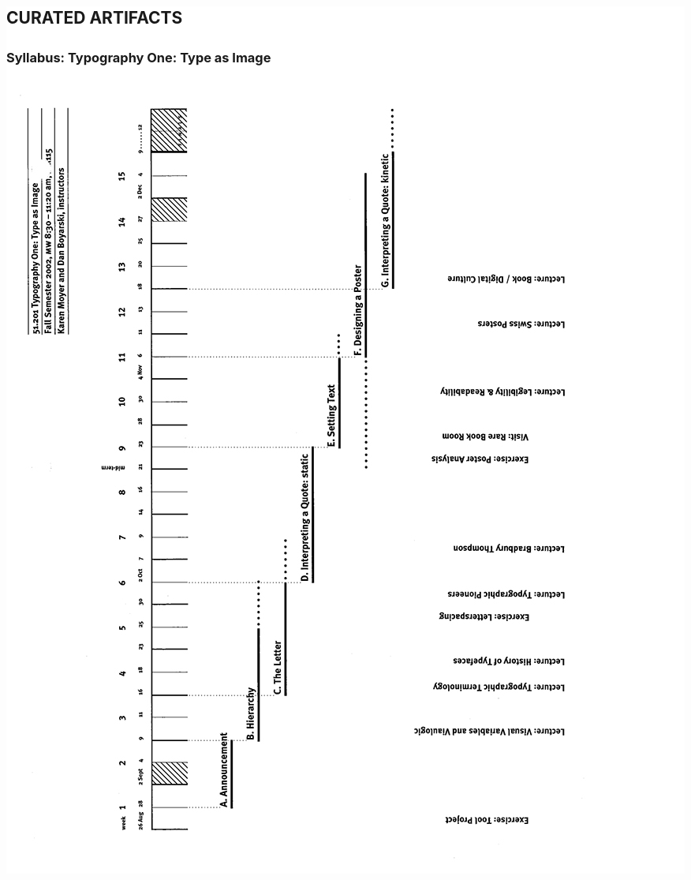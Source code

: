 ## CURATED ARTIFACTS 

### Syllabus: Typography One: Type as Image
![screenshot](images/assessment-typography.jpg)

